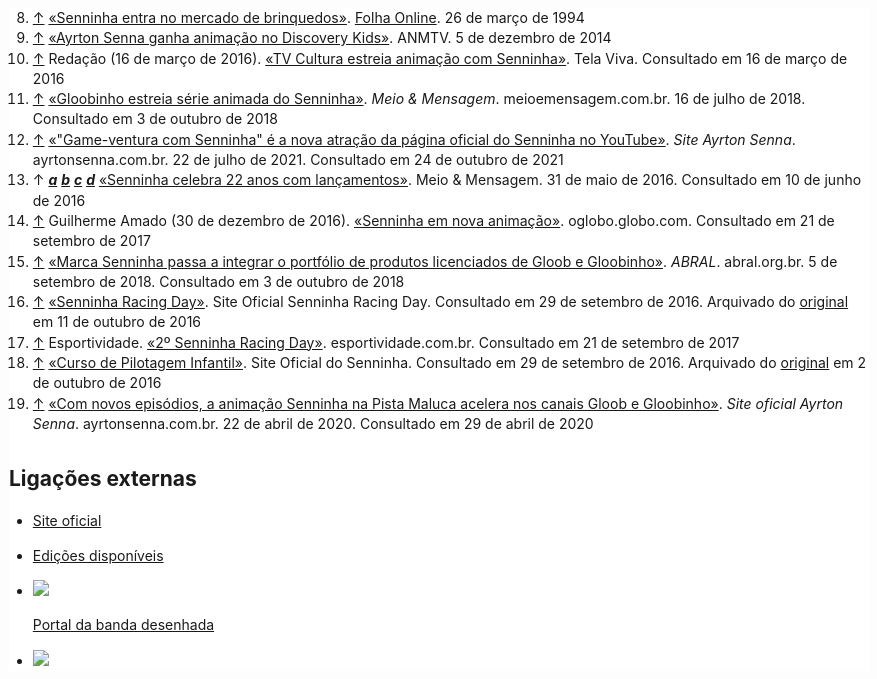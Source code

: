 8.  [↑](#cite_ref-8) [«Senninha entra no mercado de brinquedos»](http://www1.folha.uol.com.br/fsp/1994/3/26/folhinha/2.html). [Folha Online](https://pt.wikipedia.org/wiki/Folha_Online "Folha Online"). 26 de março de 1994
9.  [↑](#cite_ref-9) [«Ayrton Senna ganha animação no Discovery Kids»](http://anmtv.xpg.uol.com.br/ayrton-senna-ganha-animacao-no-discovery-kids/). ANMTV. 5 de dezembro de 2014
10. [↑](#cite_ref-10) Redação (16 de março de 2016). [«TV Cultura estreia animação com Senninha»](http://convergecom.com.br/telaviva/16/03/2016/tv-cultura-estreia-animacao-com-senninha/). Tela Viva. Consultado em 16 de março de 2016
11. [↑](#cite_ref-11) [«Gloobinho estreia série animada do Senninha»](http://www.meioemensagem.com.br/home/midia/2018/07/16/gloobinho-estreia-serie-animada-do-senninha.html). _Meio & Mensagem_. meioemensagem.com.br. 16 de julho de 2018. Consultado em 3 de outubro de 2018
12. [↑](#cite_ref-12) [«"Game-ventura com Senninha" é a nova atração da página oficial do Senninha no YouTube»](https://www.ayrtonsenna.com.br/game-ventura-com-senninha-e-nova-atracao-da-pagina-oficial-do-senninha-no-youtube/). _Site Ayrton Senna_. ayrtonsenna.com.br. 22 de julho de 2021. Consultado em 24 de outubro de 2021
13. ↑ ___[a](#cite_ref-senninha2_13-0)___ ___[b](#cite_ref-senninha2_13-1)___ ___[c](#cite_ref-senninha2_13-2)___ ___[d](#cite_ref-senninha2_13-3)___ [«Senninha celebra 22 anos com lançamentos»](http://www.meioemensagem.com.br/home/marketing/2016/05/31/senninha-celebra-22-anos-com-lancamentos.html). Meio & Mensagem. 31 de maio de 2016. Consultado em 10 de junho de 2016
14. [↑](#cite_ref-14) Guilherme Amado (30 de dezembro de 2016). [«Senninha em nova animação»](http://blogs.oglobo.globo.com/lauro-jardim/post/senninha-em-nova-animacao.html). oglobo.globo.com. Consultado em 21 de setembro de 2017
15. [↑](#cite_ref-15) [«Marca Senninha passa a integrar o portfólio de produtos licenciados de Gloob e Gloobinho»](http://abral.org.br/marca-senninha-passa-a-integrar-o-portfolio-de-produtos-licenciados-de-gloob-e-gloobinho/). _ABRAL_. abral.org.br. 5 de setembro de 2018. Consultado em 3 de outubro de 2018
16. [↑](#cite_ref-16) [«Senninha Racing Day»](https://web.archive.org/web/20161011201205/http://senninharacingday.com.br/). Site Oficial Senninha Racing Day. Consultado em 29 de setembro de 2016. Arquivado do [original](http://senninharacingday.com.br/) em 11 de outubro de 2016
17. [↑](#cite_ref-17) Esportividade. [«2º Senninha Racing Day»](http://www.esportividade.com.br/evento/2o-senninha-racing-day-2017/). esportividade.com.br. Consultado em 21 de setembro de 2017
18. [↑](#cite_ref-18) [«Curso de Pilotagem Infantil»](https://web.archive.org/web/20161002043151/http://senninha.com.br/evento/curso-de-pilotagem-infantil-do-senninha-e-speedland). Site Oficial do Senninha. Consultado em 29 de setembro de 2016. Arquivado do [original](http://senninha.com.br/evento/curso-de-pilotagem-infantil-do-senninha-e-speedland) em 2 de outubro de 2016
19. [↑](#cite_ref-19) [«Com novos episódios, a animação Senninha na Pista Maluca acelera nos canais Gloob e Gloobinho»](https://www.ayrtonsenna.com.br/com-novos-episodios-animacao-senninha-na-pista-maluca-acelera-nos-canais-gloob-e-gloobinho/). _Site oficial Ayrton Senna_. ayrtonsenna.com.br. 22 de abril de 2020. Consultado em 29 de abril de 2020

## Ligações externas

*   [Site oficial](http://www.senninha.com.br/)
*   [Edições disponíveis](https://socialcomics.com.br/search?s=senninha)



*   [![](https://upload.wikimedia.org/wikipedia/commons/thumb/5/5f/WBDbulle2.svg/25px-WBDbulle2.svg.png)](https://pt.wikipedia.org/wiki/Ficheiro:WBDbulle2.svg "Portal da banda desenhada")

    [Portal da banda desenhada](https://pt.wikipedia.org/wiki/Portal:Banda_desenhada "Portal:Banda desenhada")
*   [![](https://upload.wikimedia.org/wikipedia/commons/thumb/0/05/Flag_of_Brazil.svg/25px-Flag_of_Brazil.svg.png)](https://pt.wikipedia.org/wiki/Ficheiro:Flag_of_Brazil.svg "Portal do Brasil")
